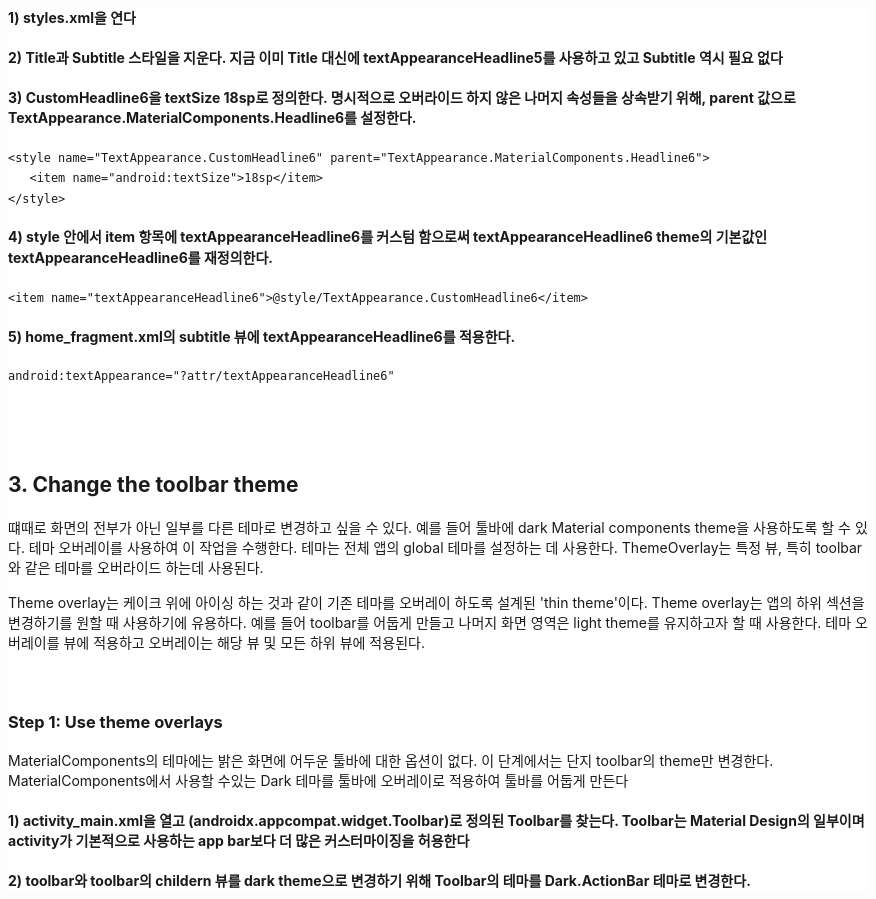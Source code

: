 #### 1) styles.xml을 연다

#### 2) Title과 Subtitle 스타일을 지운다. 지금 이미 Title 대신에 textAppearanceHeadline5를 사용하고 있고 Subtitle 역시 필요 없다

#### 3) CustomHeadline6을 textSize 18sp로 정의한다. 명시적으로 오버라이드 하지 않은 나머지 속성들을 상속받기 위해, parent 값으로 TextAppearance.MaterialComponents.Headline6를 설정한다. 

```
<style name="TextAppearance.CustomHeadline6" parent="TextAppearance.MaterialComponents.Headline6">
   <item name="android:textSize">18sp</item>
</style>
```

#### 4) style 안에서 item 항목에 textAppearanceHeadline6를 커스텀 함으로써 textAppearanceHeadline6 theme의 기본값인 textAppearanceHeadline6를 재정의한다. 

```
<item name="textAppearanceHeadline6">@style/TextAppearance.CustomHeadline6</item>
```

#### 5) home_fragment.xml의 subtitle 뷰에 textAppearanceHeadline6를 적용한다. 

```
android:textAppearance="?attr/textAppearanceHeadline6"
```

<br><br>

## 3. Change the toolbar theme
떄때로 화면의 전부가 아닌 일부를 다른 테마로 변경하고 싶을 수 있다. 예를 들어 툴바에 dark Material components theme을 사용하도록 할 수 있다. 테마 오버레이를 사용하여 이 작업을 수행한다.
테마는 전체 앱의 global 테마를 설정하는 데 사용한다. ThemeOverlay는 특정 뷰, 특히 toolbar와 같은 테마를 오버라이드 하는데 사용된다.

Theme overlay는 케이크 위에 아이싱 하는 것과 같이 기존 테마를 오버레이 하도록 설계된 'thin theme'이다. Theme overlay는 앱의 하위 섹션을 변경하기를 원할 때 사용하기에 유용하다. 예를 들어 toolbar를 어둡게 만들고 나머지 화면 영역은 light theme를 유지하고자 할 때 사용한다.
테마 오버레이를 뷰에 적용하고 오버레이는 해당 뷰 및 모든 하위 뷰에 적용된다.

<br>

### Step 1: Use theme overlays
MaterialComponents의 테마에는 밝은 화면에 어두운 툴바에 대한 옵션이 없다. 이 단계에서는 단지 toolbar의 theme만 변경한다. MaterialComponents에서 사용할 수있는 Dark 테마를 툴바에 오버레이로 적용하여 툴바를 어둡게 만든다

#### 1) activity_main.xml을 열고 (androidx.appcompat.widget.Toolbar)로 정의된 Toolbar를 찾는다. Toolbar는 Material Design의 일부이며 activity가 기본적으로 사용하는 app bar보다 더 많은 커스터마이징을 허용한다

#### 2) toolbar와 toolbar의 childern 뷰를 dark theme으로 변경하기 위해 Toolbar의 테마를 Dark.ActionBar 테마로 변경한다. 
